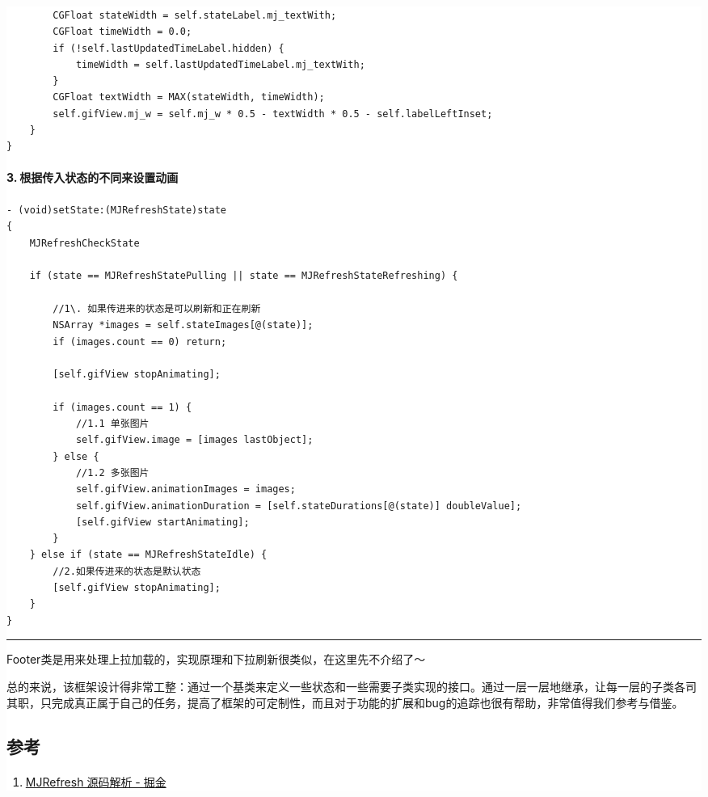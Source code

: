 ```
        CGFloat stateWidth = self.stateLabel.mj_textWith;
        CGFloat timeWidth = 0.0;
        if (!self.lastUpdatedTimeLabel.hidden) {
            timeWidth = self.lastUpdatedTimeLabel.mj_textWith;
        }
        CGFloat textWidth = MAX(stateWidth, timeWidth);
        self.gifView.mj_w = self.mj_w * 0.5 - textWidth * 0.5 - self.labelLeftInset;
    }
}

```

#### 3\. 根据传入状态的不同来设置动画

```
- (void)setState:(MJRefreshState)state
{
    MJRefreshCheckState

    if (state == MJRefreshStatePulling || state == MJRefreshStateRefreshing) {

        //1\. 如果传进来的状态是可以刷新和正在刷新
        NSArray *images = self.stateImages[@(state)];
        if (images.count == 0) return;

        [self.gifView stopAnimating];

        if (images.count == 1) {
            //1.1 单张图片
            self.gifView.image = [images lastObject];
        } else {
            //1.2 多张图片
            self.gifView.animationImages = images;
            self.gifView.animationDuration = [self.stateDurations[@(state)] doubleValue];
            [self.gifView startAnimating];
        }
    } else if (state == MJRefreshStateIdle) {
        //2.如果传进来的状态是默认状态
        [self.gifView stopAnimating];
    }
}

```

* * *

Footer类是用来处理上拉加载的，实现原理和下拉刷新很类似，在这里先不介绍了～

总的来说，该框架设计得非常工整：通过一个基类来定义一些状态和一些需要子类实现的接口。通过一层一层地继承，让每一层的子类各司其职，只完成真正属于自己的任务，提高了框架的可定制性，而且对于功能的扩展和bug的追踪也很有帮助，非常值得我们参考与借鉴。



## 参考

1. [MJRefresh 源码解析 - 掘金](https://juejin.im/post/5a36fe1af265da431876d432)
